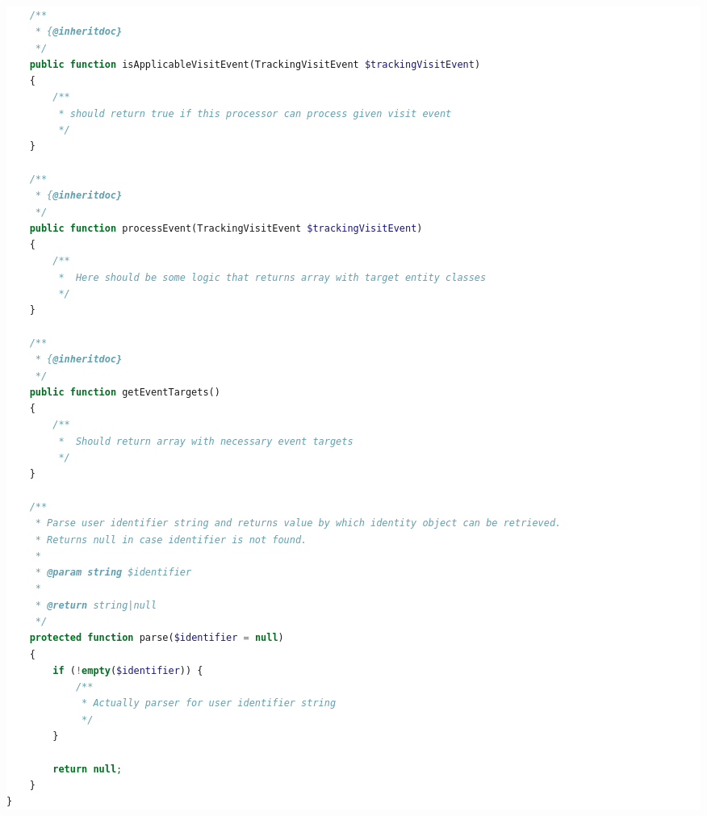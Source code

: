 ``` php
    /**
     * {@inheritdoc}
     */
    public function isApplicableVisitEvent(TrackingVisitEvent $trackingVisitEvent)
    {
        /**
         * should return true if this processor can process given visit event
         */
    }
    
    /**
     * {@inheritdoc}
     */
    public function processEvent(TrackingVisitEvent $trackingVisitEvent)
    {
        /**
         *  Here should be some logic that returns array with target entity classes
         */
    }

    /**
     * {@inheritdoc}
     */
    public function getEventTargets()
    {
        /**
         *  Should return array with necessary event targets 
         */
    }

    /**
     * Parse user identifier string and returns value by which identity object can be retrieved.
     * Returns null in case identifier is not found.
     *
     * @param string $identifier
     *
     * @return string|null
     */
    protected function parse($identifier = null)
    {
        if (!empty($identifier)) {
            /**
             * Actually parser for user identifier string
             */
        }

        return null;
    }
}
```
